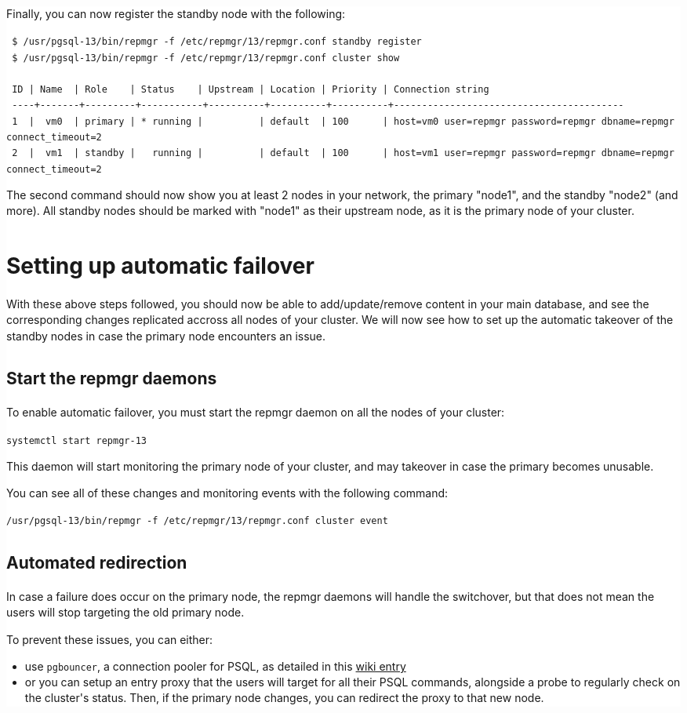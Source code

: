 Finally, you can now register the standby node with the following:
```
 $ /usr/pgsql-13/bin/repmgr -f /etc/repmgr/13/repmgr.conf standby register
 $ /usr/pgsql-13/bin/repmgr -f /etc/repmgr/13/repmgr.conf cluster show

 ID | Name  | Role    | Status    | Upstream | Location | Priority | Connection string
 ----+-------+---------+-----------+----------+----------+----------+-----------------------------------------
 1  |  vm0  | primary | * running |          | default  | 100      | host=vm0 user=repmgr password=repmgr dbname=repmgr connect_timeout=2
 2  |  vm1  | standby |   running |          | default  | 100      | host=vm1 user=repmgr password=repmgr dbname=repmgr connect_timeout=2
```

The second command should now show you at least 2 nodes in your network,
the primary "node1", and the standby "node2" (and more). All standby nodes
should be marked with "node1" as their upstream node, as it is the primary
node of your cluster.

# Setting up automatic failover

With these above steps followed, you should now be able to add/update/remove
content in your main database, and see the corresponding changes replicated
accross all nodes of your cluster. We will now see how to set up the automatic
takeover of the standby nodes in case the primary node encounters an issue.

## Start the repmgr daemons

To enable automatic failover, you must start the repmgr daemon on all the nodes
of your cluster:
```
systemctl start repmgr-13
```

This daemon will start monitoring the primary node of your cluster, and may
takeover in case the primary becomes unusable.

You can see all of these changes and monitoring events with the following
command:
```
/usr/pgsql-13/bin/repmgr -f /etc/repmgr/13/repmgr.conf cluster event
```

## Automated redirection

In case a failure does occur on the primary node, the repmgr daemons will handle
the switchover, but that does not mean the users will stop targeting the old
primary node.

To prevent these issues, you can either:
 * use `pgbouncer`, a connection pooler for PSQL, as detailed in this
[wiki entry](https://github.com/EnterpriseDB/repmgr/blob/master/doc/repmgrd-node-fencing.md)
 * or you can setup an entry proxy that the users will target for all their
PSQL commands, alongside a probe to regularly check on the cluster's status.
Then, if the primary node changes, you can redirect the proxy to that new node.
